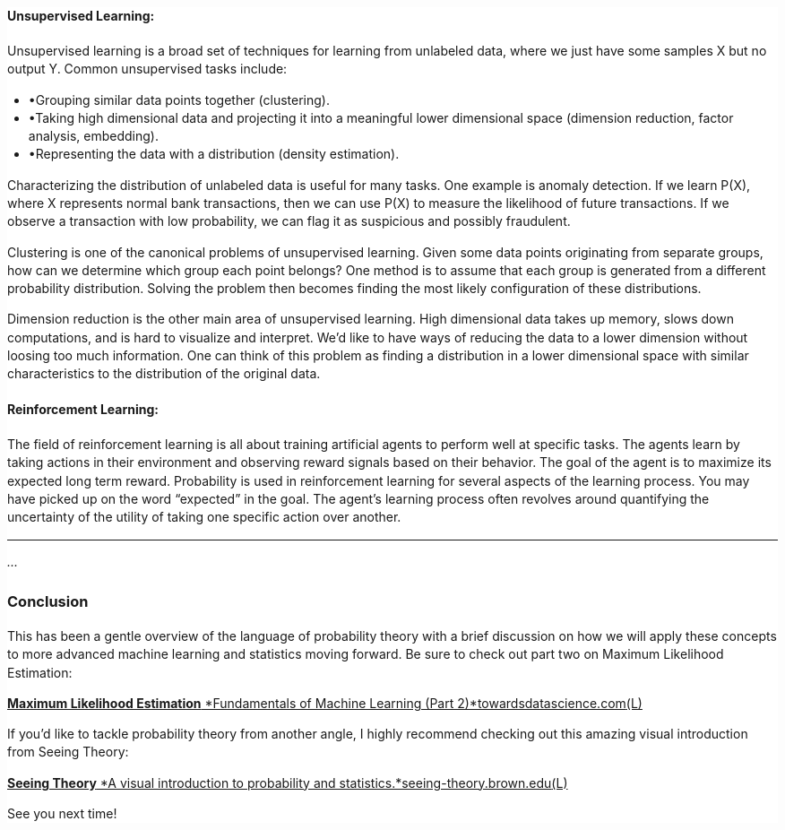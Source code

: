 #### Unsupervised Learning:

Unsupervised learning is a broad set of techniques for learning from unlabeled data, where we just have some samples X but no output Y. Common unsupervised tasks include:

- •Grouping similar data points together (clustering).
- •Taking high dimensional data and projecting it into a meaningful lower dimensional space (dimension reduction, factor analysis, embedding).
- •Representing the data with a distribution (density estimation).

Characterizing the distribution of unlabeled data is useful for many tasks. One example is anomaly detection. If we learn P(X), where X represents normal bank transactions, then we can use P(X) to measure the likelihood of future transactions. If we observe a transaction with low probability, we can flag it as suspicious and possibly fraudulent.

Clustering is one of the canonical problems of unsupervised learning. Given some data points originating from separate groups, how can we determine which group each point belongs? One method is to assume that each group is generated from a different probability distribution. Solving the problem then becomes finding the most likely configuration of these distributions.

Dimension reduction is the other main area of unsupervised learning. High dimensional data takes up memory, slows down computations, and is hard to visualize and interpret. We’d like to have ways of reducing the data to a lower dimension without loosing too much information. One can think of this problem as finding a distribution in a lower dimensional space with similar characteristics to the distribution of the original data.

#### Reinforcement Learning:

The field of reinforcement learning is all about training artificial agents to perform well at specific tasks. The agents learn by taking actions in their environment and observing reward signals based on their behavior. The goal of the agent is to maximize its expected long term reward. Probability is used in reinforcement learning for several aspects of the learning process. You may have picked up on the word “expected” in the goal. The agent’s learning process often revolves around quantifying the uncertainty of the utility of taking one specific action over another.

* * *

*...*

### Conclusion

This has been a gentle overview of the language of probability theory with a brief discussion on how we will apply these concepts to more advanced machine learning and statistics moving forward. Be sure to check out part two on Maximum Likelihood Estimation:

[**Maximum Likelihood Estimation** *Fundamentals of Machine Learning (Part 2)*towardsdatascience.com](https://towardsdatascience.com/maximum-likelihood-estimation-984af2dcfcac)[(L)](https://towardsdatascience.com/maximum-likelihood-estimation-984af2dcfcac)

If you’d like to tackle probability theory from another angle, I highly recommend checking out this amazing visual introduction from Seeing Theory:

[**Seeing Theory** *A visual introduction to probability and statistics.*seeing-theory.brown.edu](https://seeing-theory.brown.edu/)[(L)](https://seeing-theory.brown.edu/)

See you next time!